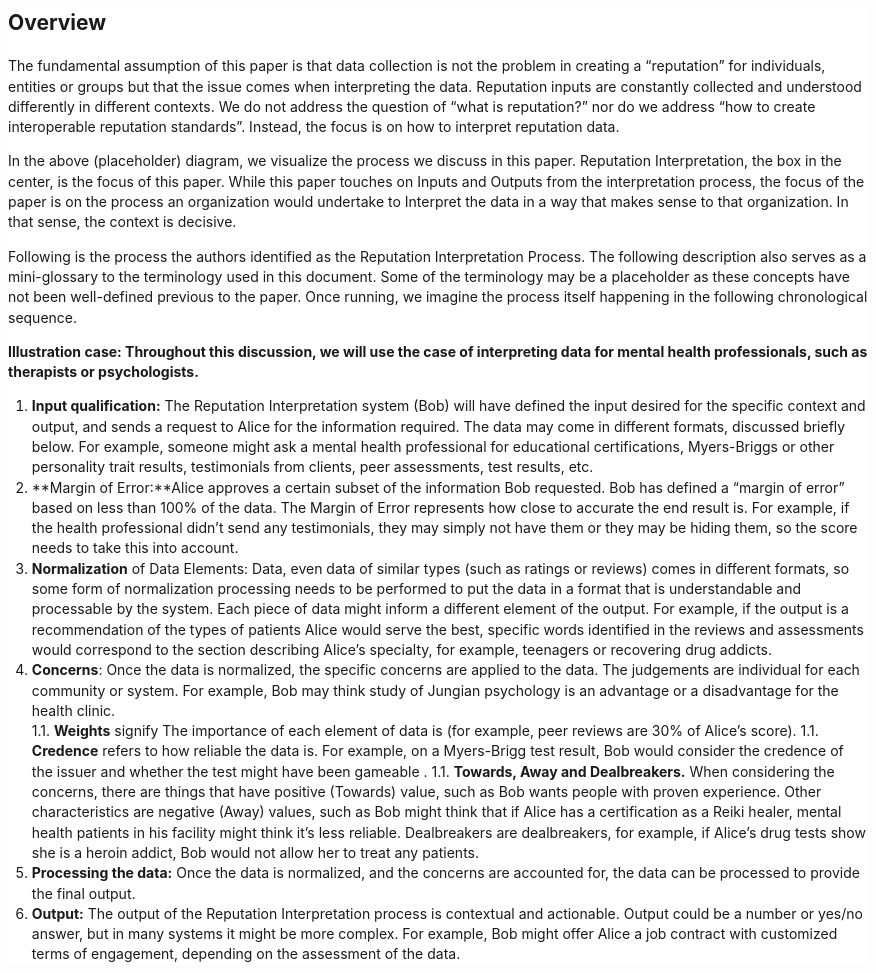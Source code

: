 ## **Overview**

The fundamental assumption of this paper is that data collection is not the problem in creating a “reputation” for individuals, entities or groups but that the issue comes when interpreting the data. Reputation inputs are constantly collected and understood differently in different contexts. We do not address the question of “what is reputation?” nor do we address “how to create interoperable reputation standards”. Instead, the focus is on how to interpret reputation data. 

In the above (placeholder) diagram, we visualize the process we discuss in this paper. Reputation Interpretation, the box in the center, is the focus of this paper. While this paper touches on Inputs and Outputs from the interpretation process, the focus of the paper is on the process an organization would undertake to Interpret the data in a way that makes sense to that organization. In that sense, the context is decisive.

Following is the process the authors identified as the Reputation Interpretation Process. The following description also serves as a mini-glossary to the terminology used in this document. Some of the terminology may be a placeholder as these concepts have not been well-defined previous to the paper. Once running, we imagine the process itself happening in the following chronological sequence. 

**Illustration case: Throughout this discussion, we will use the case of interpreting data for mental health professionals, such as therapists or psychologists.** 

1. **Input qualification:** The Reputation Interpretation system (Bob) will have defined the input desired for the specific context and output, and sends a request to Alice for the information required. The data may come in different formats, discussed briefly below. For example, someone might ask a mental health professional for educational certifications, Myers-Briggs or other personality trait results, testimonials from clients, peer assessments, test results, etc.
1. **Margin of Error:**Alice approves a certain subset of the information Bob requested. Bob has defined a “margin of error” based on less than 100% of the data. The Margin of Error represents how close to accurate the end result is. For example, if the health professional didn’t send any testimonials, they may simply not have them or they may be hiding them, so the score needs to take this into account.
1. **Normalization** of Data Elements: Data, even data of similar types (such as ratings or reviews) comes in different formats, so some form of normalization processing needs to be performed to put the data in a format that is understandable and processable by the system. Each piece of data might inform a different element of the output. For example, if the output is a recommendation of the types of patients Alice would serve the best, specific words identified in the reviews and assessments would correspond to the section describing Alice’s specialty, for example, teenagers or recovering drug addicts.
1. **Concerns**: Once the data is normalized, the specific concerns are applied to the data. The judgements are individual for each community or system. For example, Bob may think study of Jungian psychology is an advantage or a disadvantage for the health clinic.  
1.1. **Weights** signify The importance of each element of data is (for example, peer reviews are 30% of Alice’s score).
1.1. **Credence** refers to how reliable the data is. For example, on a Myers-Brigg test result, Bob would consider the credence of the issuer and whether the test might have been gameable .
1.1. **Towards, Away and Dealbreakers.** When considering the concerns, there are things that have positive (Towards) value, such as Bob wants people with proven experience. Other characteristics are negative (Away) values, such as Bob might think that if Alice has a certification as a Reiki healer, mental health patients in his facility might think it’s less reliable. Dealbreakers are dealbreakers, for example, if Alice’s drug tests show she is a heroin addict, Bob would not allow her to treat any patients.
1. **Processing the data:** Once the data is normalized, and the concerns are accounted for, the data can be processed to provide the final output.
1. **Output:** The output of the Reputation Interpretation process is contextual and actionable. Output could be a number or yes/no answer, but in many systems it might be more complex. For example, Bob might offer Alice a job contract with customized terms of engagement, depending on the assessment of the data. 
